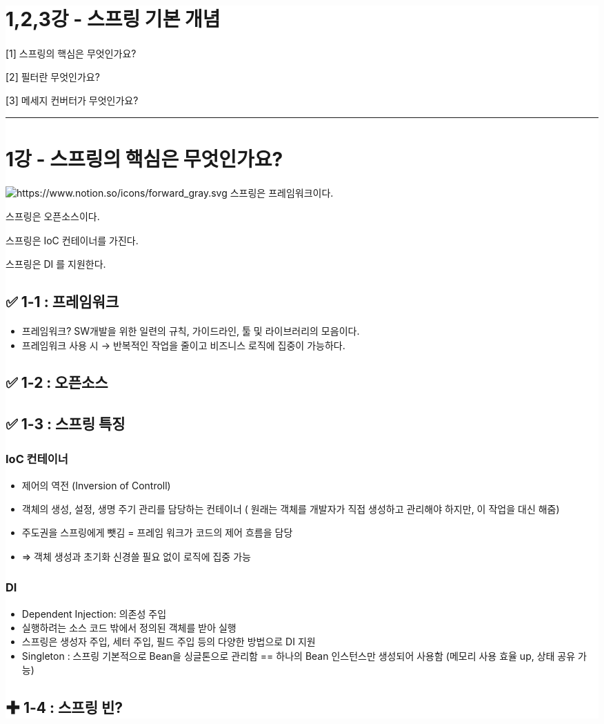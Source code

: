 # 1,2,3강 - 스프링 기본 개념

[1] 스프링의 핵심은 무엇인가요?

[2] 필터란 무엇인가요?

[3] 메세지 컨버터가 무엇인가요?

---

# 1강 - 스프링의 핵심은 무엇인가요?

<aside>
<img src="https://www.notion.so/icons/forward_gray.svg" alt="https://www.notion.so/icons/forward_gray.svg" width="40px" /> 스프링은 프레임워크이다.

스프링은 오픈소스이다.

스프링은 IoC 컨테이너를 가진다.

스프링은 DI 를 지원한다.

</aside>

## ✅ 1-1 : 프레임워크

- 프레임워크? SW개발을 위한 일련의 규칙, 가이드라인, 툴 및 라이브러리의 모음이다.
- 프레임워크 사용 시 → 반복적인 작업을 줄이고 비즈니스 로직에 집중이 가능하다.

## ✅ 1-2 : 오픈소스

## ✅ 1-3 : 스프링 특징

### IoC 컨테이너

- 제어의 역전 (Inversion of Controll)
- 객체의 생성, 설정, 생명 주기 관리를 담당하는 컨테이너 
( 원래는 객체를 개발자가 직접 생성하고 관리해야 하지만, 이 작업을 대신 해줌)

- 주도권을 스프링에게 뺏김 =  프레임 워크가 코드의 제어 흐름을 담당
- ⇒ 객체 생성과 초기화 신경쓸 필요 없이 로직에 집중 가능

### DI

- Dependent Injection: 의존성 주입
- 실행하려는 소스 코드 밖에서 정의된 객체를 받아 실행
- 스프링은 생성자 주입, 세터 주입, 필드 주입 등의 다양한 방법으로 DI 지원
- Singleton : 스프링 기본적으로 Bean을 싱글톤으로 관리함
== 하나의 Bean 인스턴스만 생성되어 사용함 (메모리 사용 효율 up, 상태 공유 가능)

## ✚ 1-4 : 스프링 빈?

